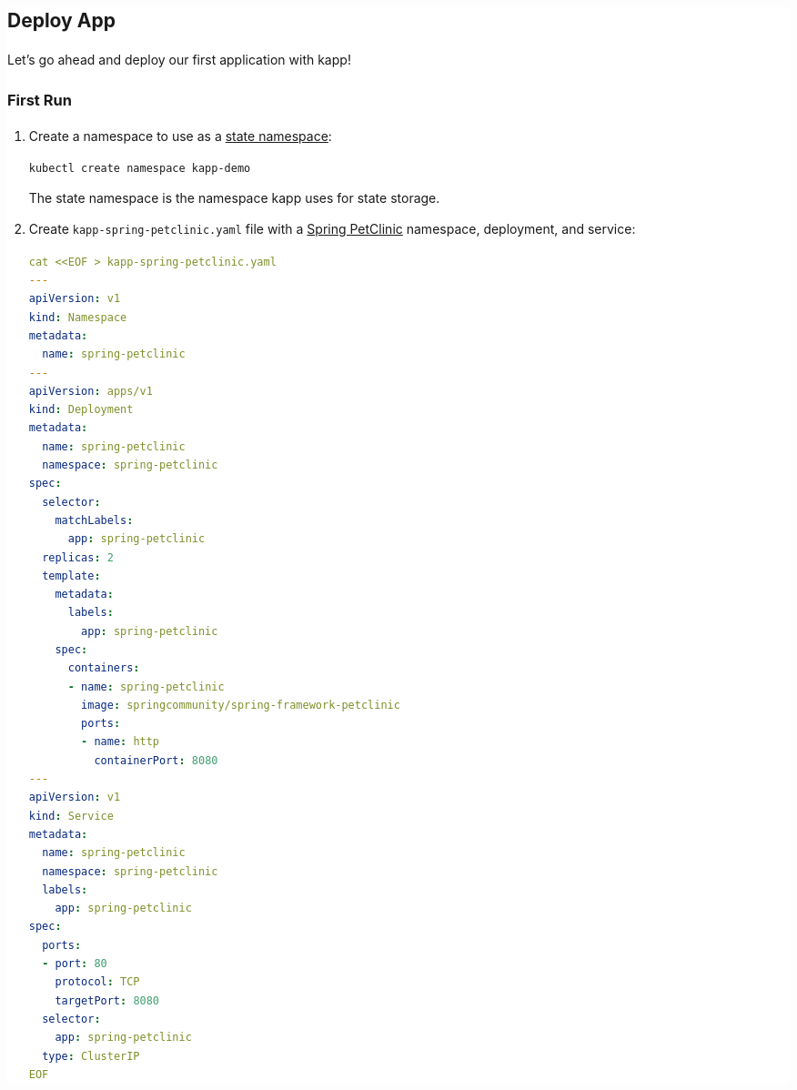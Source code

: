 ## Deploy App

Let’s go ahead and deploy our first application with kapp!

### First Run

1.  Create a namespace to use as a [state namespace](https://carvel.dev/kapp/docs/latest/state-namespace/):

    ```
    kubectl create namespace kapp-demo
    ```

    The state namespace is the namespace kapp uses for state storage.

1.  Create `kapp-spring-petclinic.yaml` file with a [Spring PetClinic](https://spring-petclinic.github.io/) namespace, deployment, and service:

    ```yaml
    cat <<EOF > kapp-spring-petclinic.yaml
    ---
    apiVersion: v1
    kind: Namespace
    metadata:
      name: spring-petclinic
    ---
    apiVersion: apps/v1
    kind: Deployment
    metadata:
      name: spring-petclinic
      namespace: spring-petclinic
    spec:
      selector:
        matchLabels:
          app: spring-petclinic
      replicas: 2
      template:
        metadata:
          labels:
            app: spring-petclinic
        spec:
          containers:
          - name: spring-petclinic
            image: springcommunity/spring-framework-petclinic
            ports:
            - name: http
              containerPort: 8080
    ---
    apiVersion: v1
    kind: Service
    metadata:
      name: spring-petclinic
      namespace: spring-petclinic
      labels:
        app: spring-petclinic
    spec:
      ports:
      - port: 80
        protocol: TCP
        targetPort: 8080
      selector:
        app: spring-petclinic
      type: ClusterIP
    EOF